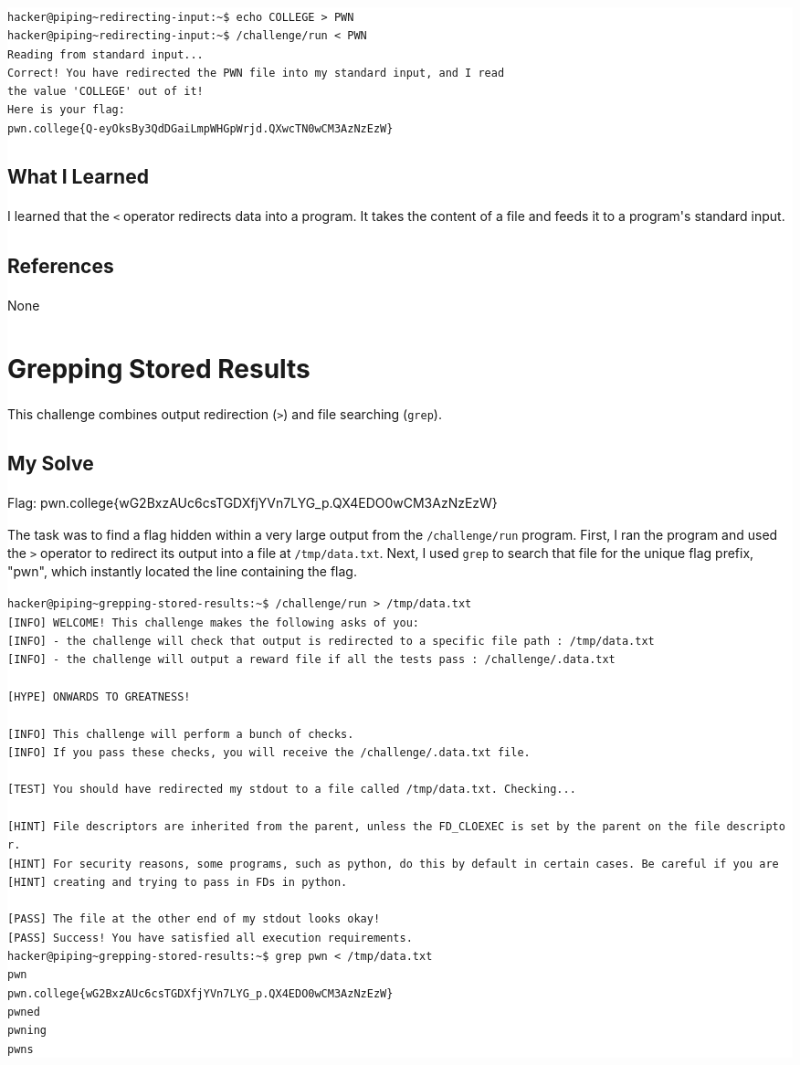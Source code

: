 ```
hacker@piping~redirecting-input:~$ echo COLLEGE > PWN
hacker@piping~redirecting-input:~$ /challenge/run < PWN
Reading from standard input...
Correct! You have redirected the PWN file into my standard input, and I read 
the value 'COLLEGE' out of it!
Here is your flag:
pwn.college{Q-eyOksBy3QdDGaiLmpWHGpWrjd.QXwcTN0wCM3AzNzEzW}
```

## What I Learned
I learned that the `<` operator redirects data into a program. It takes the content of a file and feeds it to a program's standard input.

## References
None

# Grepping Stored Results
This challenge combines output redirection (`>`) and file searching (`grep`).
## My Solve
Flag: pwn.college{wG2BxzAUc6csTGDXfjYVn7LYG_p.QX4EDO0wCM3AzNzEzW}

The task was to find a flag hidden within a very large output from the `/challenge/run` program. First, I ran the program and used the `>` operator to redirect its output into a file at `/tmp/data.txt`. Next, I used `grep` to search that file for the unique flag prefix, "pwn", which instantly located the line containing the flag.

```
hacker@piping~grepping-stored-results:~$ /challenge/run > /tmp/data.txt
[INFO] WELCOME! This challenge makes the following asks of you:
[INFO] - the challenge will check that output is redirected to a specific file path : /tmp/data.txt
[INFO] - the challenge will output a reward file if all the tests pass : /challenge/.data.txt

[HYPE] ONWARDS TO GREATNESS!

[INFO] This challenge will perform a bunch of checks.
[INFO] If you pass these checks, you will receive the /challenge/.data.txt file.

[TEST] You should have redirected my stdout to a file called /tmp/data.txt. Checking...

[HINT] File descriptors are inherited from the parent, unless the FD_CLOEXEC is set by the parent on the file descriptor.
[HINT] For security reasons, some programs, such as python, do this by default in certain cases. Be careful if you are
[HINT] creating and trying to pass in FDs in python.

[PASS] The file at the other end of my stdout looks okay!
[PASS] Success! You have satisfied all execution requirements.
hacker@piping~grepping-stored-results:~$ grep pwn < /tmp/data.txt
pwn
pwn.college{wG2BxzAUc6csTGDXfjYVn7LYG_p.QX4EDO0wCM3AzNzEzW}
pwned
pwning
pwns
```

